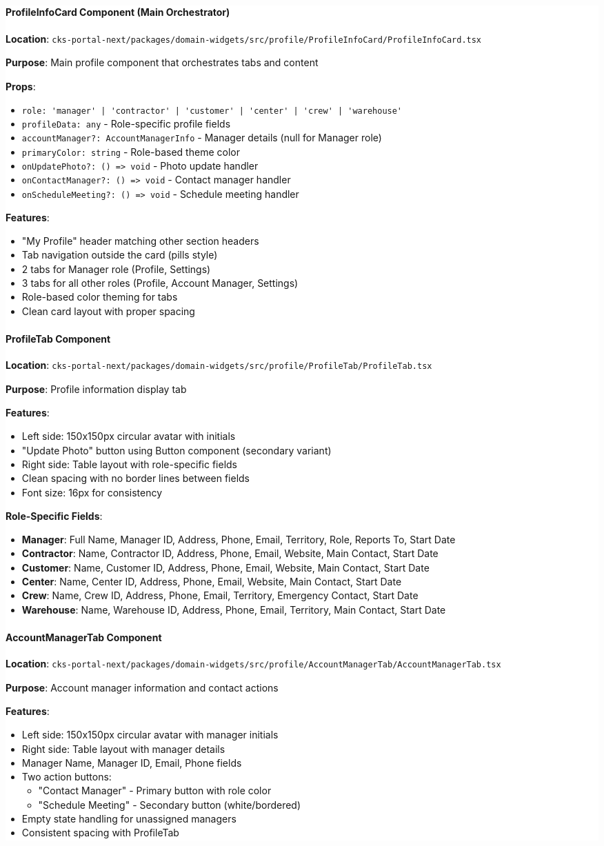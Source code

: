 #### ProfileInfoCard Component (Main Orchestrator)
**Location**: `cks-portal-next/packages/domain-widgets/src/profile/ProfileInfoCard/ProfileInfoCard.tsx`

**Purpose**: Main profile component that orchestrates tabs and content

**Props**:
- `role: 'manager' | 'contractor' | 'customer' | 'center' | 'crew' | 'warehouse'`
- `profileData: any` - Role-specific profile fields
- `accountManager?: AccountManagerInfo` - Manager details (null for Manager role)
- `primaryColor: string` - Role-based theme color
- `onUpdatePhoto?: () => void` - Photo update handler
- `onContactManager?: () => void` - Contact manager handler
- `onScheduleMeeting?: () => void` - Schedule meeting handler

**Features**:
- "My Profile" header matching other section headers
- Tab navigation outside the card (pills style)
- 2 tabs for Manager role (Profile, Settings)
- 3 tabs for all other roles (Profile, Account Manager, Settings)
- Role-based color theming for tabs
- Clean card layout with proper spacing

#### ProfileTab Component
**Location**: `cks-portal-next/packages/domain-widgets/src/profile/ProfileTab/ProfileTab.tsx`

**Purpose**: Profile information display tab

**Features**:
- Left side: 150x150px circular avatar with initials
- "Update Photo" button using Button component (secondary variant)
- Right side: Table layout with role-specific fields
- Clean spacing with no border lines between fields
- Font size: 16px for consistency

**Role-Specific Fields**:
- **Manager**: Full Name, Manager ID, Address, Phone, Email, Territory, Role, Reports To, Start Date
- **Contractor**: Name, Contractor ID, Address, Phone, Email, Website, Main Contact, Start Date
- **Customer**: Name, Customer ID, Address, Phone, Email, Website, Main Contact, Start Date
- **Center**: Name, Center ID, Address, Phone, Email, Website, Main Contact, Start Date
- **Crew**: Name, Crew ID, Address, Phone, Email, Territory, Emergency Contact, Start Date
- **Warehouse**: Name, Warehouse ID, Address, Phone, Email, Territory, Main Contact, Start Date

#### AccountManagerTab Component
**Location**: `cks-portal-next/packages/domain-widgets/src/profile/AccountManagerTab/AccountManagerTab.tsx`

**Purpose**: Account manager information and contact actions

**Features**:
- Left side: 150x150px circular avatar with manager initials
- Right side: Table layout with manager details
- Manager Name, Manager ID, Email, Phone fields
- Two action buttons:
  - "Contact Manager" - Primary button with role color
  - "Schedule Meeting" - Secondary button (white/bordered)
- Empty state handling for unassigned managers
- Consistent spacing with ProfileTab

